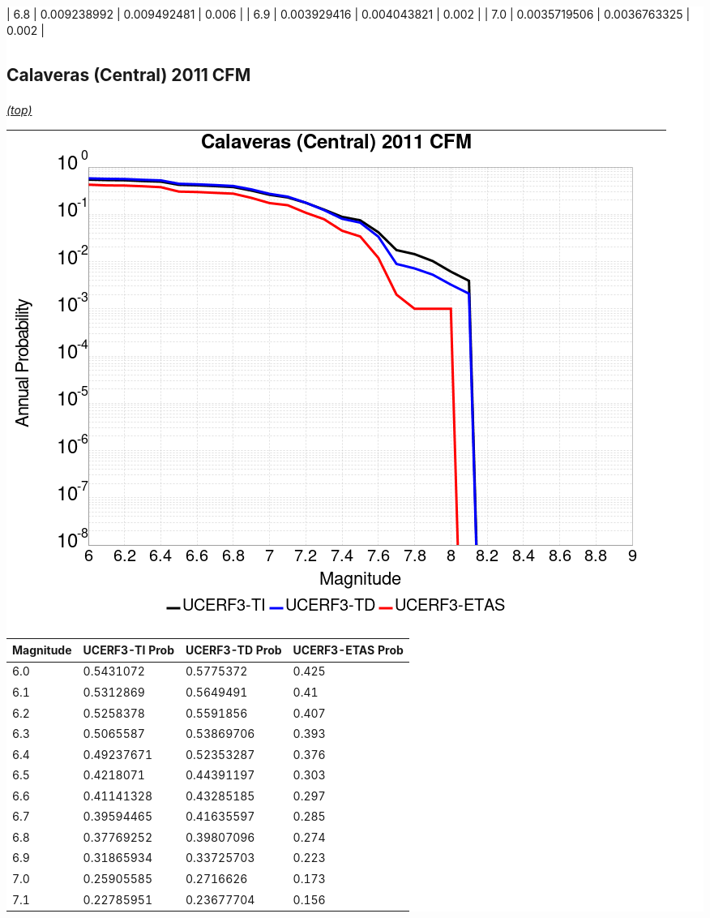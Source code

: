 | 6.8 | 0.009238992 | 0.009492481 | 0.006 |
| 6.9 | 0.003929416 | 0.004043821 | 0.002 |
| 7.0 | 0.0035719506 | 0.0036763325 | 0.002 |

## Calaveras (Central) 2011 CFM
*[(top)](#table-of-contents)*

| ![MPD](Calaveras_Central_2011_CFM.png) |
|-----|

| Magnitude | UCERF3-TI Prob | UCERF3-TD Prob | UCERF3-ETAS Prob |
|-----|-----|-----|-----|
| 6.0 | 0.5431072 | 0.5775372 | 0.425 |
| 6.1 | 0.5312869 | 0.5649491 | 0.41 |
| 6.2 | 0.5258378 | 0.5591856 | 0.407 |
| 6.3 | 0.5065587 | 0.53869706 | 0.393 |
| 6.4 | 0.49237671 | 0.52353287 | 0.376 |
| 6.5 | 0.4218071 | 0.44391197 | 0.303 |
| 6.6 | 0.41141328 | 0.43285185 | 0.297 |
| 6.7 | 0.39594465 | 0.41635597 | 0.285 |
| 6.8 | 0.37769252 | 0.39807096 | 0.274 |
| 6.9 | 0.31865934 | 0.33725703 | 0.223 |
| 7.0 | 0.25905585 | 0.2716626 | 0.173 |
| 7.1 | 0.22785951 | 0.23677704 | 0.156 |